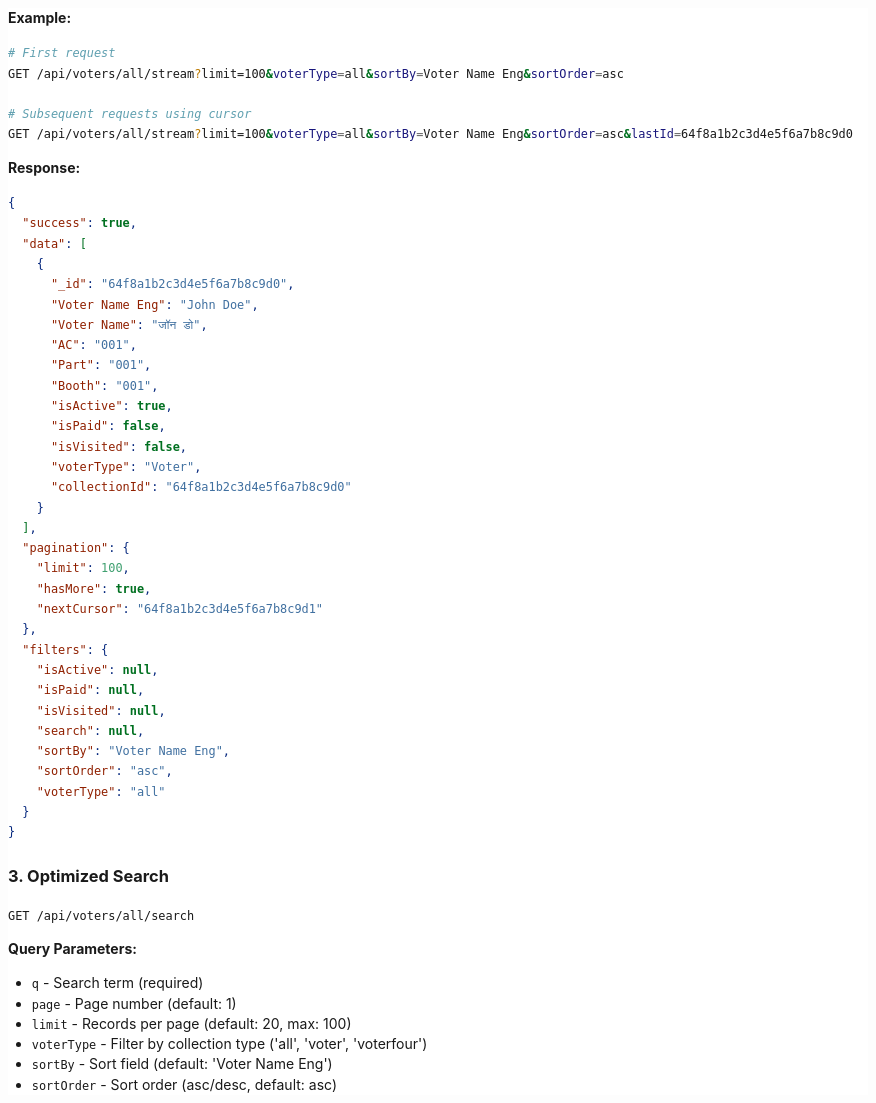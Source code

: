**Example:**
```bash
# First request
GET /api/voters/all/stream?limit=100&voterType=all&sortBy=Voter Name Eng&sortOrder=asc

# Subsequent requests using cursor
GET /api/voters/all/stream?limit=100&voterType=all&sortBy=Voter Name Eng&sortOrder=asc&lastId=64f8a1b2c3d4e5f6a7b8c9d0
```

**Response:**
```json
{
  "success": true,
  "data": [
    {
      "_id": "64f8a1b2c3d4e5f6a7b8c9d0",
      "Voter Name Eng": "John Doe",
      "Voter Name": "जॉन डो",
      "AC": "001",
      "Part": "001",
      "Booth": "001",
      "isActive": true,
      "isPaid": false,
      "isVisited": false,
      "voterType": "Voter",
      "collectionId": "64f8a1b2c3d4e5f6a7b8c9d0"
    }
  ],
  "pagination": {
    "limit": 100,
    "hasMore": true,
    "nextCursor": "64f8a1b2c3d4e5f6a7b8c9d1"
  },
  "filters": {
    "isActive": null,
    "isPaid": null,
    "isVisited": null,
    "search": null,
    "sortBy": "Voter Name Eng",
    "sortOrder": "asc",
    "voterType": "all"
  }
}
```

### 3. Optimized Search

```bash
GET /api/voters/all/search
```

**Query Parameters:**
- `q` - Search term (required)
- `page` - Page number (default: 1)
- `limit` - Records per page (default: 20, max: 100)
- `voterType` - Filter by collection type ('all', 'voter', 'voterfour')
- `sortBy` - Sort field (default: 'Voter Name Eng')
- `sortOrder` - Sort order (asc/desc, default: asc)
